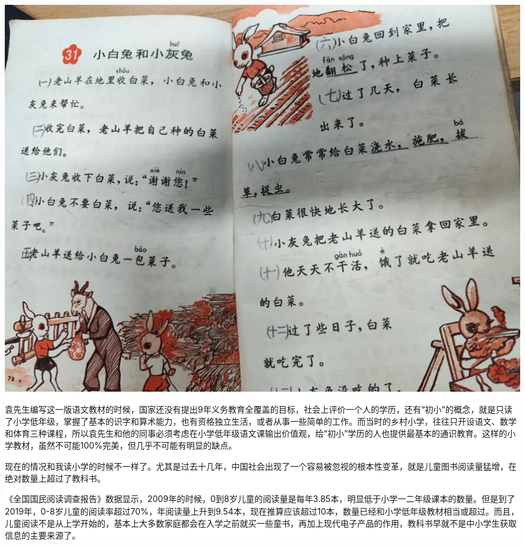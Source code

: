 ![](/images/btnews/0401_0500/0440/caf98e3a-998c-4fad-84b6-9be4efa490f8.webp)



袁先生编写这一版语文教材的时候，国家还没有提出9年义务教育全覆盖的目标，社会上评价一个人的学历，还有“初小”的概念，就是只读了小学低年级，掌握了基本的识字和算术能力，也有资格独立生活，或者从事一些简单的工作。而当时的乡村小学，往往只开设语文、数学和体育三种课程，所以袁先生和他的同事必须考虑在小学低年级语文课输出价值观，给“初小”学历的人也提供最基本的通识教育。这样的小学教材，虽然不可能100%完美，但几乎不可能有明显的缺点。


现在的情况和我读小学的时候不一样了。尤其是过去十几年，中国社会出现了一个容易被忽视的根本性变革，就是儿童图书阅读量猛增，在绝对数量上超过了教科书。


《全国国民阅读调查报告》数据显示，2009年的时候，0到8岁儿童的阅读量是每年3.85本，明显低于小学一二年级课本的数量。但是到了2019年，0-8岁儿童的阅读率超过70%，年阅读量上升到9.54本，现在推算应该超过10本，数量已经和小学低年级教材相当或超过。而且，儿童阅读不是从上学开始的，基本上大多数家庭都会在入学之前就买一些童书，再加上现代电子产品的作用，教科书早就不是中小学生获取信息的主要来源了。


